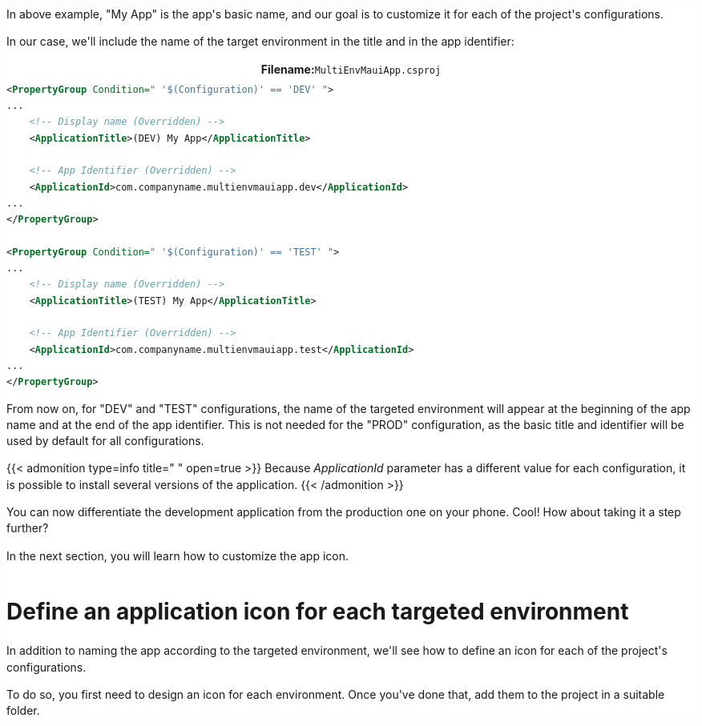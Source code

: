 
In above example, "My App" is the app's basic name, and our goal is to customize it for each of the project's configurations.

In our case, we'll include the name of the target environment in the title and in the app identifier:

<p align="center" style="margin-bottom:-10px"><strong>Filename:</strong><code>MultiEnvMauiApp.csproj</code></p>

```xml
<PropertyGroup Condition=" '$(Configuration)' == 'DEV' ">
...
	<!-- Display name (Overridden) -->
	<ApplicationTitle>(DEV) My App</ApplicationTitle>

	<!-- App Identifier (Overridden) -->
	<ApplicationId>com.companyname.multienvmauiapp.dev</ApplicationId>
...
</PropertyGroup>

<PropertyGroup Condition=" '$(Configuration)' == 'TEST' ">
...
	<!-- Display name (Overridden) -->
	<ApplicationTitle>(TEST) My App</ApplicationTitle>

	<!-- App Identifier (Overridden) -->
	<ApplicationId>com.companyname.multienvmauiapp.test</ApplicationId>
...
</PropertyGroup>
```


From now on, for "DEV" and "TEST" configurations, the name of the targeted environment will appear at the beginning of the app name and at the end of the app identifier. This is not needed for the "PROD" configuration, as the basic title and identifier will be used by default for all configurations.


{{< admonition type=info title="‎ " open=true >}}
Because *ApplicationId* parameter has a different value for each configuration, it is possible to install several versions of the application.
{{< /admonition >}}


You can now differentiate the development application from the production one on your phone. Cool! How about taking it a step further?

In the next section, you will learn how to customize the app icon.

# Define an application icon for each targeted environment
In addition to naming the app according to the targeted environment, we'll see how to define an icon for each of the project's configurations.

To do so, you first need to design an icon for each environment. Once you've done that, add them to the project in a suitable folder.
